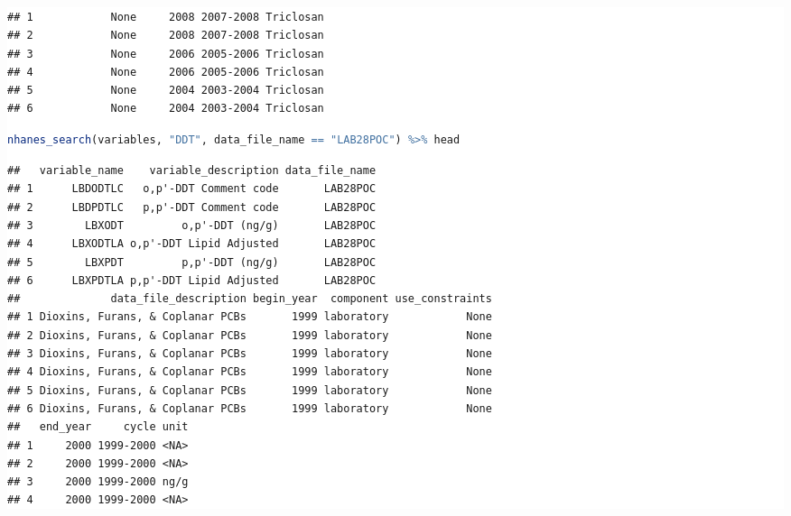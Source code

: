     ## 1            None     2008 2007-2008 Triclosan
    ## 2            None     2008 2007-2008 Triclosan
    ## 3            None     2006 2005-2006 Triclosan
    ## 4            None     2006 2005-2006 Triclosan
    ## 5            None     2004 2003-2004 Triclosan
    ## 6            None     2004 2003-2004 Triclosan

``` r
nhanes_search(variables, "DDT", data_file_name == "LAB28POC") %>% head
```

    ##   variable_name    variable_description data_file_name
    ## 1      LBDODTLC   o,p'-DDT Comment code       LAB28POC
    ## 2      LBDPDTLC   p,p'-DDT Comment code       LAB28POC
    ## 3        LBXODT         o,p'-DDT (ng/g)       LAB28POC
    ## 4      LBXODTLA o,p'-DDT Lipid Adjusted       LAB28POC
    ## 5        LBXPDT         p,p'-DDT (ng/g)       LAB28POC
    ## 6      LBXPDTLA p,p'-DDT Lipid Adjusted       LAB28POC
    ##              data_file_description begin_year  component use_constraints
    ## 1 Dioxins, Furans, & Coplanar PCBs       1999 laboratory            None
    ## 2 Dioxins, Furans, & Coplanar PCBs       1999 laboratory            None
    ## 3 Dioxins, Furans, & Coplanar PCBs       1999 laboratory            None
    ## 4 Dioxins, Furans, & Coplanar PCBs       1999 laboratory            None
    ## 5 Dioxins, Furans, & Coplanar PCBs       1999 laboratory            None
    ## 6 Dioxins, Furans, & Coplanar PCBs       1999 laboratory            None
    ##   end_year     cycle unit
    ## 1     2000 1999-2000 <NA>
    ## 2     2000 1999-2000 <NA>
    ## 3     2000 1999-2000 ng/g
    ## 4     2000 1999-2000 <NA>